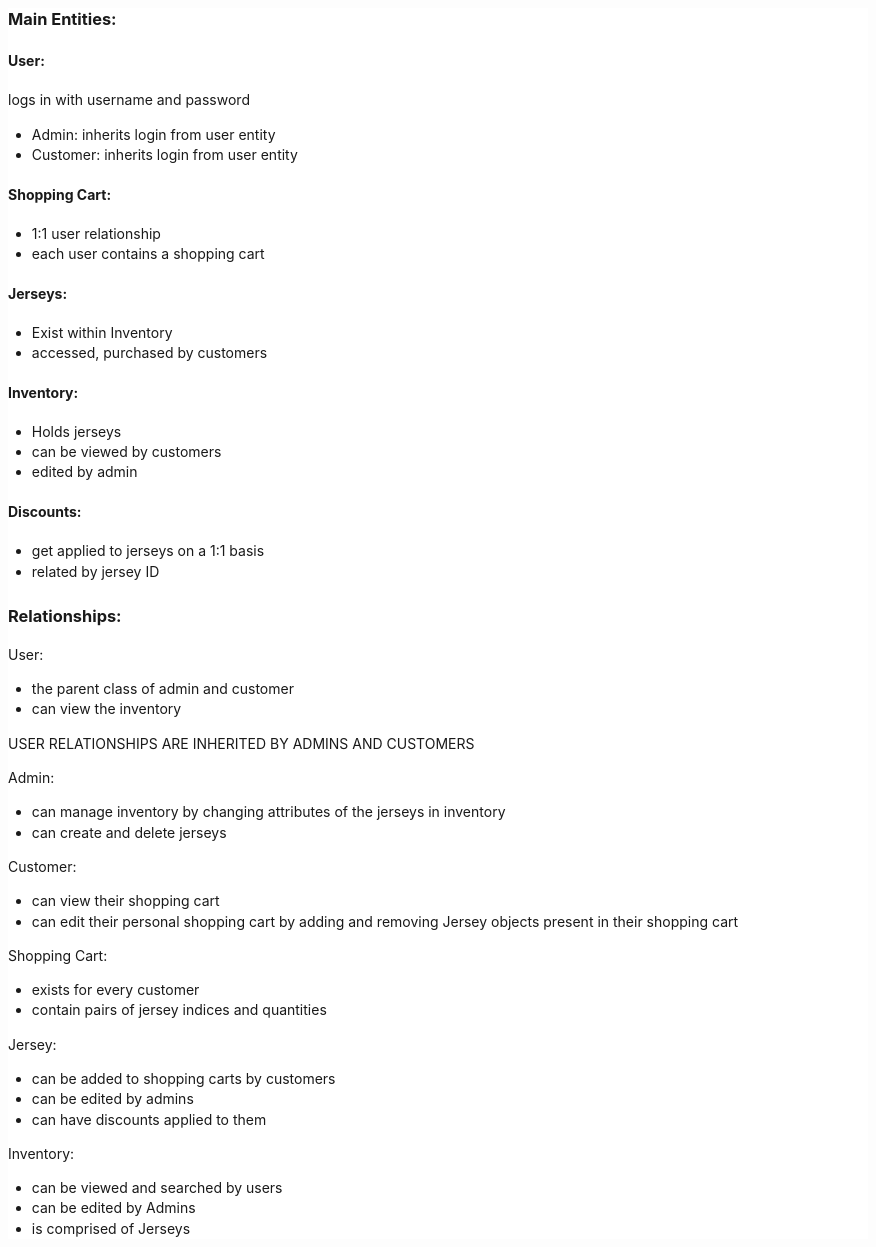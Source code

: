 ### Main Entities:

#### User: 
  logs in with username and password
  - Admin: inherits login from user entity
  - Customer: inherits login from user entity

#### Shopping Cart: 
  - 1:1 user relationship
  - each user contains a shopping cart

#### Jerseys: 
  - Exist within Inventory
  - accessed, purchased by customers

#### Inventory: 
  - Holds jerseys
  - can be viewed by customers
  - edited by admin

#### Discounts: 
  - get applied to jerseys on a 1:1 basis
  - related by jersey ID

### Relationships:

User:
- the parent class of admin and customer
- can view the inventory

USER RELATIONSHIPS ARE INHERITED BY ADMINS AND CUSTOMERS

Admin:
- can manage inventory by changing attributes of the jerseys in inventory
- can create and delete jerseys

Customer:
- can view their shopping cart
- can edit their personal shopping cart by adding and removing Jersey objects present in their shopping cart

Shopping Cart:
- exists for every customer
- contain pairs of jersey indices and quantities

Jersey:
- can be added to shopping carts by customers
- can be edited by admins
- can have discounts applied to them

Inventory:
- can be viewed and searched by users
- can be edited by Admins
- is comprised of Jerseys
